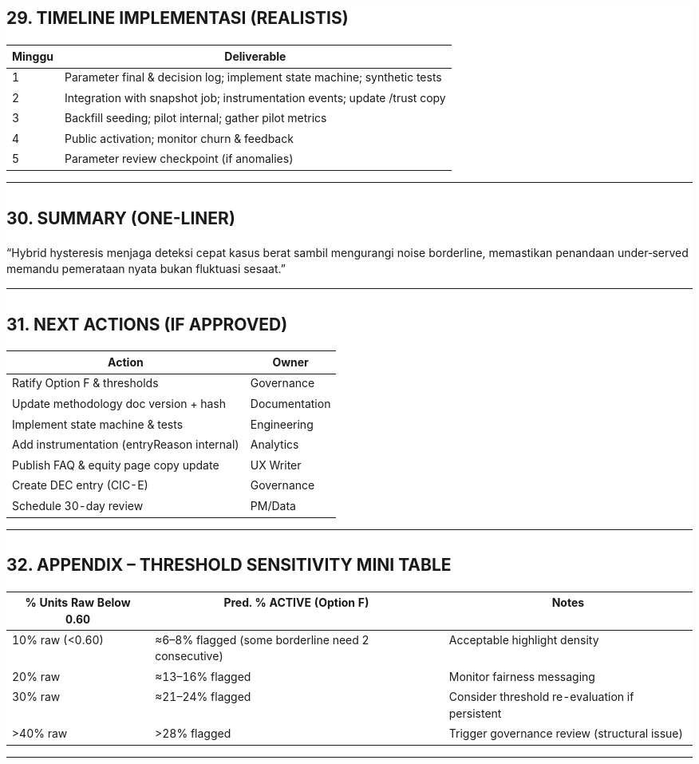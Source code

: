 ## 29. TIMELINE IMPLEMENTASI (REALISTIS)

| Minggu | Deliverable |
|--------|-------------|
| 1 | Parameter final & decision log; implement state machine; synthetic tests |
| 2 | Integration with snapshot job; instrumentation events; update /trust copy |
| 3 | Backfill seeding; pilot internal; gather pilot metrics |
| 4 | Public activation; monitor churn & feedback |
| 5 | Parameter review checkpoint (if anomalies) |

---

## 30. SUMMARY (ONE-LINER)

“Hybrid hysteresis menjaga deteksi cepat kasus berat sambil mengurangi noise borderline, memastikan penandaan under‑served memandu pemerataan nyata bukan fluktuasi sesaat.”

---

## 31. NEXT ACTIONS (IF APPROVED)

| Action | Owner |
|--------|-------|
| Ratify Option F & thresholds | Governance |
| Update methodology doc version + hash | Documentation |
| Implement state machine & tests | Engineering |
| Add instrumentation (entryReason internal) | Analytics |
| Publish FAQ & equity page copy update | UX Writer |
| Create DEC entry (CIC-E) | Governance |
| Schedule 30-day review | PM/Data |

---

## 32. APPENDIX – THRESHOLD SENSITIVITY MINI TABLE

| % Units Raw Below 0.60 | Pred. % ACTIVE (Option F) | Notes |
|------------------------|---------------------------|-------|
| 10% raw (<0.60) | ≈6–8% flagged (some borderline need 2 consecutive) | Acceptable highlight density |
| 20% raw | ≈13–16% flagged | Monitor fairness messaging |
| 30% raw | ≈21–24% flagged | Consider threshold re-evaluation if persistent |
| >40% raw | >28% flagged | Trigger governance review (structural issue) |

---